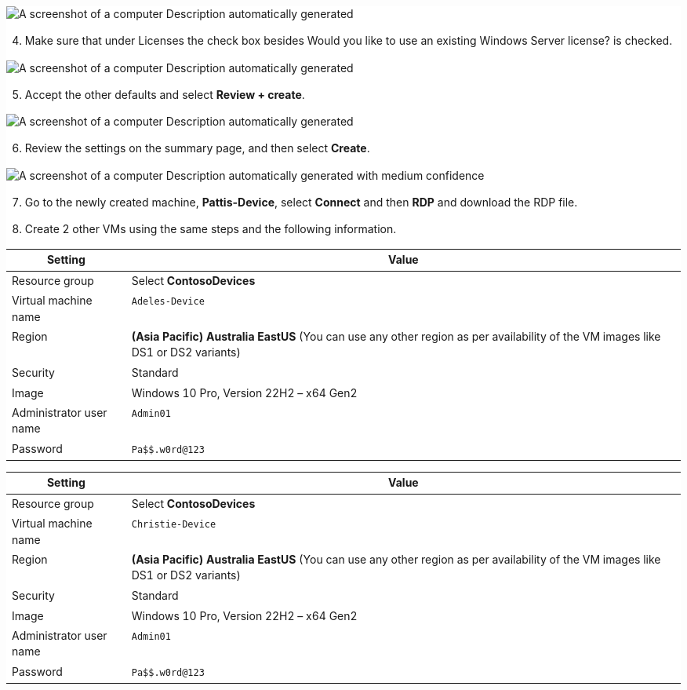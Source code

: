 ![A screenshot of a computer Description automatically
generated](./media/image26.png)

4.  Make sure that under Licenses the check box besides Would you like
    to use an existing Windows Server license? is checked.

![A screenshot of a computer Description automatically
generated](./media/image27.png)

5.  Accept the other defaults and select **Review + create**.

![A screenshot of a computer Description automatically
generated](./media/image28.png)

6.  Review the settings on the summary page, and then select **Create**.

![A screenshot of a computer Description automatically generated with
medium confidence](./media/image29.png)

7.  Go to the newly created machine, **Pattis-Device**,
    select **Connect** and then **RDP** and download the RDP file.

8. Create 2 other VMs using the same steps and the following
    information.

| Setting                 | Value                                                                                                                                       |
|-------------------------|---------------------------------------------------------------------------------------------------------------------------------------------|
| Resource group          | Select **ContosoDevices**                                                 						                        |
| Virtual machine name    | ```Adeles-Device```                                                                                                                     |
| Region                  | **(Asia Pacific) Australia EastUS** (You can use any other region as per availability of the VM images like DS1 or DS2 variants)            |
| Security                | Standard                                                                                                                                    |
| Image                   | Windows 10 Pro, Version 22H2 – x64 Gen2                                                                                                     |
| Administrator user name | ```Admin01```                                                                                                                               |
| Password                | ```Pa$$.w0rd@123```                                                                                                                         |

| Setting                 | Value                                                                                                                                       |
|-------------------------|---------------------------------------------------------------------------------------------------------------------------------------------|
| Resource group          | Select **ContosoDevices**                                                          						                |
| Virtual machine name    | ```Christie-Device```                                                                                                                   |
| Region                  | **(Asia Pacific) Australia EastUS** (You can use any other region as per availability of the VM images like DS1 or DS2 variants)            |
| Security                | Standard                                                                                                                                    |
| Image                   | Windows 10 Pro, Version 22H2 – x64 Gen2                                                                                                     |
| Administrator user name | ```Admin01```                                                                                                                               |
| Password                | ```Pa$$.w0rd@123```                                                                                                                         |
